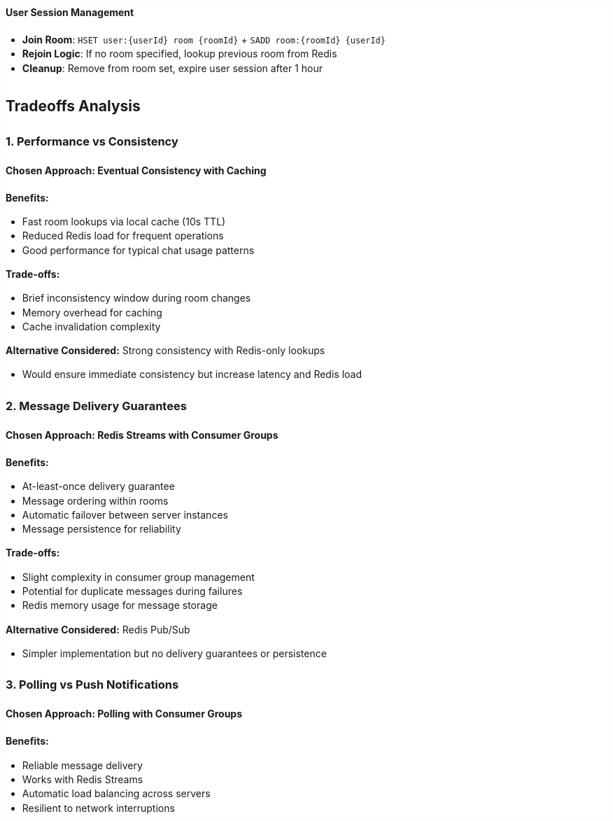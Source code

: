#### User Session Management
- **Join Room**: `HSET user:{userId} room {roomId}` + `SADD room:{roomId} {userId}`
- **Rejoin Logic**: If no room specified, lookup previous room from Redis
- **Cleanup**: Remove from room set, expire user session after 1 hour

## Tradeoffs Analysis

### 1. Performance vs Consistency

#### Chosen Approach: **Eventual Consistency with Caching**

**Benefits:**
- Fast room lookups via local cache (10s TTL)
- Reduced Redis load for frequent operations
- Good performance for typical chat usage patterns

**Trade-offs:**
- Brief inconsistency window during room changes
- Memory overhead for caching
- Cache invalidation complexity

**Alternative Considered:** Strong consistency with Redis-only lookups
- Would ensure immediate consistency but increase latency and Redis load

### 2. Message Delivery Guarantees

#### Chosen Approach: **Redis Streams with Consumer Groups**

**Benefits:**
- At-least-once delivery guarantee
- Message ordering within rooms
- Automatic failover between server instances
- Message persistence for reliability

**Trade-offs:**
- Slight complexity in consumer group management
- Potential for duplicate messages during failures
- Redis memory usage for message storage

**Alternative Considered:** Redis Pub/Sub
- Simpler implementation but no delivery guarantees or persistence

### 3. Polling vs Push Notifications

#### Chosen Approach: **Polling with Consumer Groups**

**Benefits:**
- Reliable message delivery
- Works with Redis Streams
- Automatic load balancing across servers
- Resilient to network interruptions
